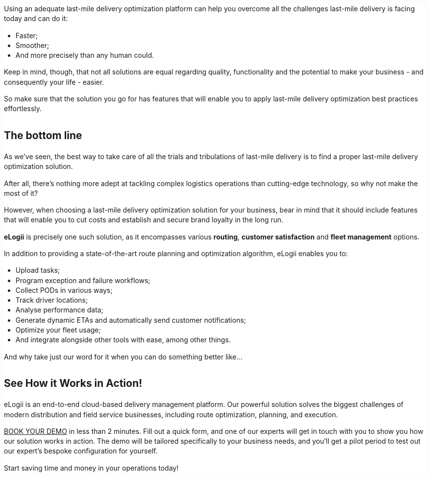 Using an adequate last-mile delivery optimization platform can help you overcome all the challenges last-mile delivery is facing today and can do it:

* Faster;
* Smoother;
* And more precisely than any human could.

Keep in mind, though, that not all solutions are equal regarding quality, functionality and the potential to make your business - and consequently your life - easier.

So make sure that the solution you go for has features that will enable you to apply last-mile delivery optimization best practices effortlessly.

## The bottom line

As we’ve seen, the best way to take care of all the trials and tribulations of last-mile delivery is to find a proper last-mile delivery optimization solution.

After all, there’s nothing more adept at tackling complex logistics operations than cutting-edge technology, so why not make the most of it?

However, when choosing a last-mile delivery optimization solution for your business, bear in mind that it should include features that will enable you to cut costs and establish and secure brand loyalty in the long run.

**eLogii** is precisely one such solution, as it encompasses various **routing**, **customer satisfaction** and **fleet management** options.

In addition to providing a state-of-the-art route planning and optimization algorithm, eLogii enables you to:

* Upload tasks;
* Program exception and failure workflows;
* Collect PODs in various ways;
* Track driver locations;
* Analyse performance data;
* Generate dynamic ETAs and automatically send customer notifications;
* Optimize your fleet usage;
* And integrate alongside other tools with ease, among other things.

And why take just our word for it when you can do something better like...

## See How it Works in Action!

eLogii is an end-to-end cloud-based delivery management platform. Our powerful solution solves the biggest challenges of modern distribution and field service businesses, including route optimization, planning, and execution.

[BOOK YOUR DEMO](https://elogii.com/book-demo) in less than 2 minutes. Fill out a quick form, and one of our experts will get in touch with you to show you how our solution works in action. The demo will be tailored specifically to your business needs, and you’ll get a pilot period to test out our expert’s bespoke configuration for yourself.

Start saving time and money in your operations today!